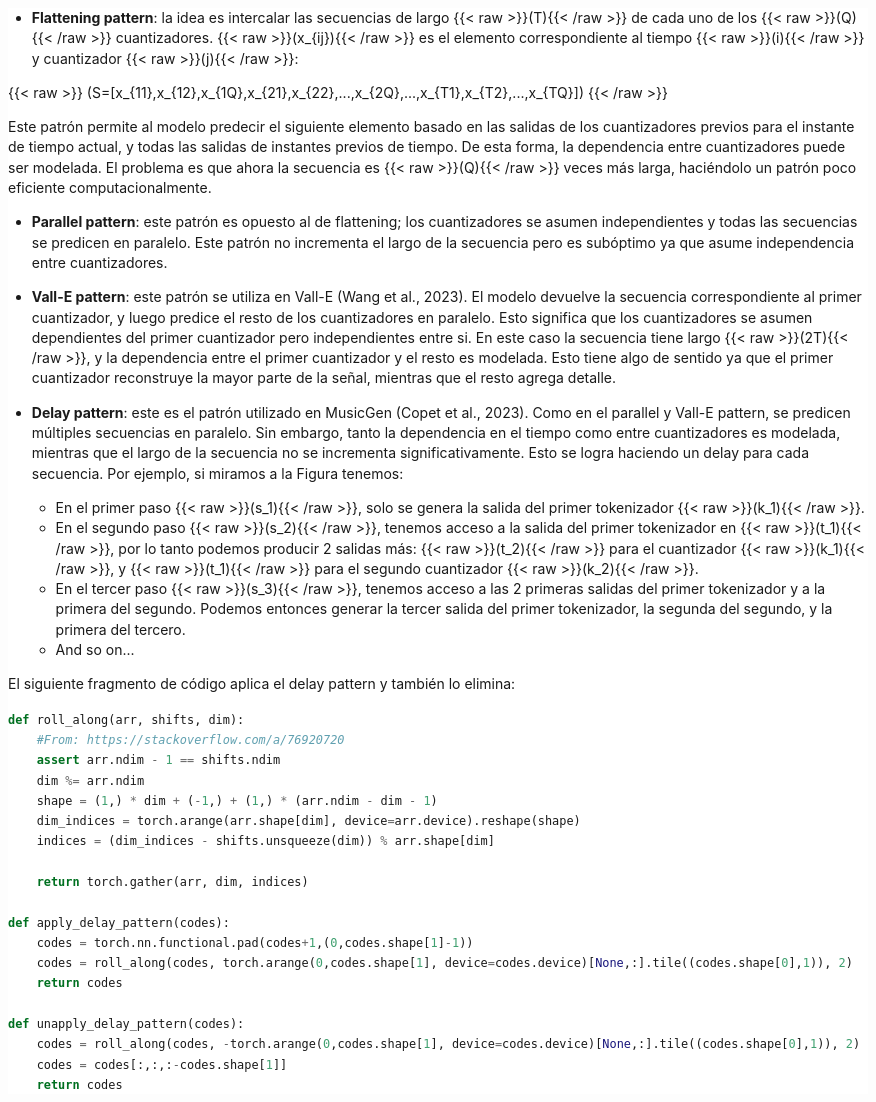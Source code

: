 - **Flattening pattern**: la idea es intercalar las secuencias de largo {{< raw >}}\(T\){{< /raw >}} de cada uno de los {{< raw >}}\(Q\){{< /raw >}} cuantizadores. {{< raw >}}\(x_{ij}\){{< /raw >}} es el elemento correspondiente al tiempo {{< raw >}}\(i\){{< /raw >}} y cuantizador {{< raw >}}\(j\){{< /raw >}}:

{{< raw >}}
\(S=[x_{11},x_{12},x_{1Q},x_{21},x_{22},...,x_{2Q},...,x_{T1},x_{T2},...,x_{TQ}]\)
{{< /raw >}}

Este patrón permite al modelo predecir el siguiente elemento basado en las salidas de los cuantizadores previos para el instante de tiempo actual, y todas las salidas de instantes previos de tiempo. De esta forma, la dependencia entre cuantizadores puede ser modelada. El problema es que ahora la secuencia es {{< raw >}}\(Q\){{< /raw >}} veces más larga, haciéndolo un patrón poco eficiente computacionalmente.

- **Parallel pattern**: este patrón es opuesto al de flattening; los cuantizadores se asumen independientes y todas las secuencias se predicen en paralelo. Este patrón no incrementa el largo de la secuencia pero es subóptimo ya que asume independencia entre cuantizadores.

- **Vall-E pattern**: este patrón se utiliza en Vall-E (Wang et al., 2023). El modelo devuelve la secuencia correspondiente al primer cuantizador, y luego predice el resto de los cuantizadores en paralelo. Esto significa que los cuantizadores se asumen dependientes del primer cuantizador pero independientes entre si. En este caso la secuencia tiene largo {{< raw >}}\(2T\){{< /raw >}}, y la dependencia entre el primer cuantizador y el resto es modelada. Esto tiene algo de sentido ya que el primer cuantizador reconstruye la mayor parte de la señal, mientras que el resto agrega detalle.

- **Delay pattern**: este es el patrón utilizado en MusicGen (Copet et al., 2023). Como en el parallel y Vall-E pattern, se predicen múltiples secuencias en paralelo. Sin embargo, tanto la dependencia en el tiempo como entre cuantizadores es modelada, mientras que el largo de la secuencia no se incrementa significativamente. Esto se logra haciendo un delay para cada secuencia. Por ejemplo, si miramos a la Figura tenemos:
    - En el primer paso {{< raw >}}\(s_1\){{< /raw >}}, solo se genera la salida del primer tokenizador {{< raw >}}\(k_1\){{< /raw >}}.
    - En el segundo paso {{< raw >}}\(s_2\){{< /raw >}}, tenemos acceso a la salida del primer tokenizador en {{< raw >}}\(t_1\){{< /raw >}}, por lo tanto podemos producir 2 salidas más: {{< raw >}}\(t_2\){{< /raw >}} para el cuantizador {{< raw >}}\(k_1\){{< /raw >}}, y {{< raw >}}\(t_1\){{< /raw >}} para el segundo cuantizador {{< raw >}}\(k_2\){{< /raw >}}.
    - En el tercer paso {{< raw >}}\(s_3\){{< /raw >}}, tenemos acceso a las 2 primeras salidas del primer tokenizador y a la primera del segundo. Podemos entonces generar la tercer salida del primer tokenizador, la segunda del segundo, y la primera del tercero.
    - And so on...

El siguiente fragmento de código aplica el delay pattern y también lo elimina:

```python
def roll_along(arr, shifts, dim):
    #From: https://stackoverflow.com/a/76920720
    assert arr.ndim - 1 == shifts.ndim
    dim %= arr.ndim
    shape = (1,) * dim + (-1,) + (1,) * (arr.ndim - dim - 1)
    dim_indices = torch.arange(arr.shape[dim], device=arr.device).reshape(shape)
    indices = (dim_indices - shifts.unsqueeze(dim)) % arr.shape[dim]
    
    return torch.gather(arr, dim, indices)

def apply_delay_pattern(codes):
    codes = torch.nn.functional.pad(codes+1,(0,codes.shape[1]-1))
    codes = roll_along(codes, torch.arange(0,codes.shape[1], device=codes.device)[None,:].tile((codes.shape[0],1)), 2)
    return codes

def unapply_delay_pattern(codes):
    codes = roll_along(codes, -torch.arange(0,codes.shape[1], device=codes.device)[None,:].tile((codes.shape[0],1)), 2)
    codes = codes[:,:,:-codes.shape[1]]
    return codes
```